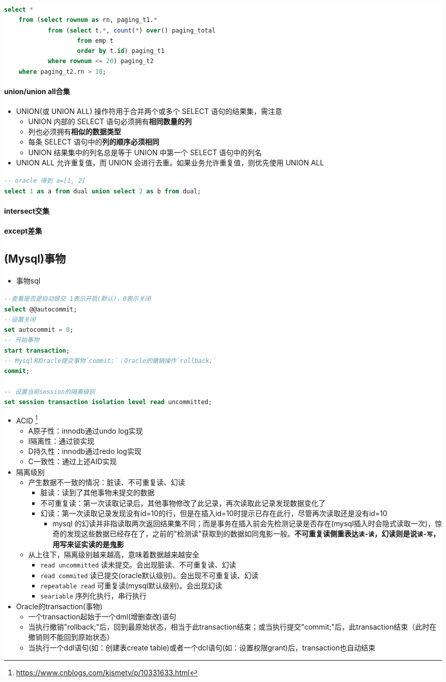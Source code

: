 ```sql
select *
    from (select rownum as rn, paging_t1.*
            from (select t.*, count(*) over() paging_total
                    from emp t
                    order by t.id) paging_t1
            where rownum <= 20) paging_t2
    where paging_t2.rn > 10;
```

#### union/union all合集

- UNION(或 UNION ALL) 操作符用于合并两个或多个 SELECT 语句的结果集，需注意
    - UNION 内部的 SELECT 语句必须拥有**相同数量的列**
    - 列也必须拥有**相似的数据类型**
    - 每条 SELECT 语句中的**列的顺序必须相同**
    - UNION 结果集中的列名总是等于 UNION 中第一个 SELECT 语句中的列名
- UNION ALL 允许重复值，而 UNION 会进行去重。如果业务允许重复值，则优先使用 UNION ALL

```sql
-- oracle 得到 a=[1, 2]
select 1 as a from dual union select 2 as b from dual;
```

#### intersect交集

#### except差集

## (Mysql)事物

- 事物sql

```sql
--查看是否是自动提交 1表示开启(默认)，0表示关闭
select @@autocommit;
--设置关闭
set autocommit = 0;
-- 开始事物
start transaction;
-- Mysql和Oracle提交事物`commit;`；Oracle的撤销操作`rollback;`
commit;

-- 设置当前session的隔离级别
set session transaction isolation level read uncommitted;
```
- ACID  [^4]
    - A原子性：innodb通过undo log实现
    - I隔离性：通过锁实现
    - D持久性：innodb通过redo log实现
    - C一致性：通过上述AID实现
- 隔离级别
    - 产生数据不一致的情况：脏读、不可重复读、幻读
        - 脏读：读到了其他事物未提交的数据
        - 不可重复读：第一次读取记录后，其他事物修改了此记录，再次读取此记录发现数据变化了
        - 幻读：第一次读取记录发现没有id=10的行，但是在插入id=10时提示已存在此行，尽管再次读取还是没有id=10
            - mysql 的幻读并非指读取两次返回结果集不同；而是事务在插入前会先检测记录是否存在(mysql插入时会隐式读取一次)，惊奇的发现这些数据已经存在了，之前的"检测读"获取到的数据如同鬼影一般。**不可重复读侧重表达`读-读`，幻读则是说`读-写`，用写来证实读的是鬼影**
    - 从上往下，隔离级别越来越高，意味着数据越来越安全
        - `read uncommitted` 读未提交。会出现脏读、不可重复读、幻读
        - `read commited` 读已提交(oracle默认级别)。会出现不可重复读、幻读
        - `repeatable read` 可重复读(mysql默认级别)。会出现幻读
        - `seariable` 序列化执行，串行执行
- Oracle的transaction(事物)
    - 一个transaction起始于一个dml(增删查改)语句
    - 当执行撤销"rollback;"后，回到最原始状态，相当于此transaction结束；或当执行提交"commit;"后，此transaction结束（此时在撤销则不能回到原始状态）
    - 当执行一个ddl语句(如：创建表create table)或者一个dcl语句(如：设置权限grant)后，transaction也自动结束

[^1]: https://www.cnblogs.com/discuss/articles/1866953.html (Oracle中针对中文进行排序)
[^2]: https://www.cnblogs.com/f-ck-need-u/p/9010872.html
[^3]: http://zhongmingmao.me/2019/01/15/mysql-redolog-binlog/
[^4]: https://www.cnblogs.com/kismetv/p/10331633.html